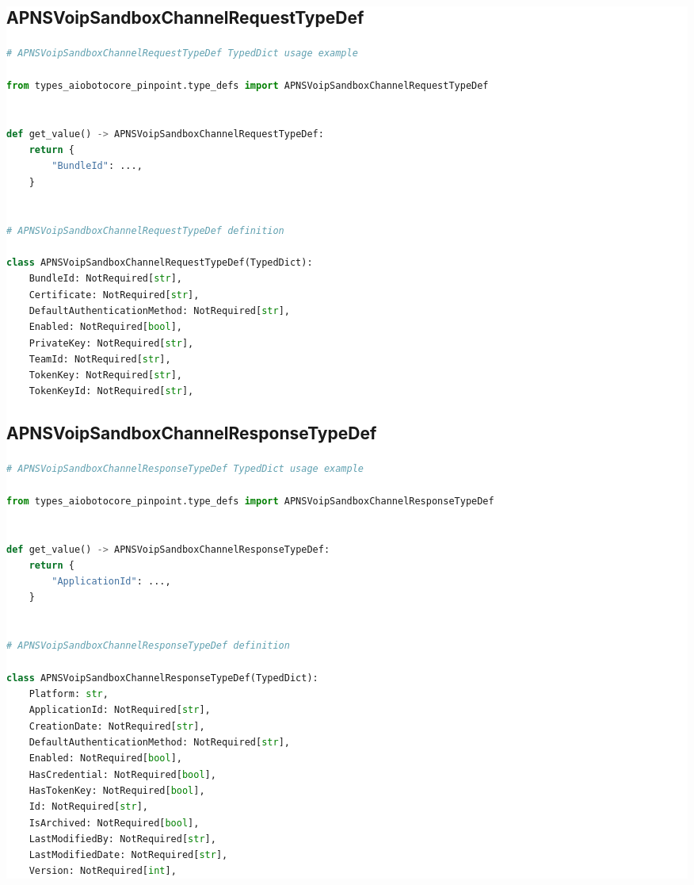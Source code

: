 ## APNSVoipSandboxChannelRequestTypeDef

```python
# APNSVoipSandboxChannelRequestTypeDef TypedDict usage example

from types_aiobotocore_pinpoint.type_defs import APNSVoipSandboxChannelRequestTypeDef


def get_value() -> APNSVoipSandboxChannelRequestTypeDef:
    return {
        "BundleId": ...,
    }


# APNSVoipSandboxChannelRequestTypeDef definition

class APNSVoipSandboxChannelRequestTypeDef(TypedDict):
    BundleId: NotRequired[str],
    Certificate: NotRequired[str],
    DefaultAuthenticationMethod: NotRequired[str],
    Enabled: NotRequired[bool],
    PrivateKey: NotRequired[str],
    TeamId: NotRequired[str],
    TokenKey: NotRequired[str],
    TokenKeyId: NotRequired[str],
```

## APNSVoipSandboxChannelResponseTypeDef

```python
# APNSVoipSandboxChannelResponseTypeDef TypedDict usage example

from types_aiobotocore_pinpoint.type_defs import APNSVoipSandboxChannelResponseTypeDef


def get_value() -> APNSVoipSandboxChannelResponseTypeDef:
    return {
        "ApplicationId": ...,
    }


# APNSVoipSandboxChannelResponseTypeDef definition

class APNSVoipSandboxChannelResponseTypeDef(TypedDict):
    Platform: str,
    ApplicationId: NotRequired[str],
    CreationDate: NotRequired[str],
    DefaultAuthenticationMethod: NotRequired[str],
    Enabled: NotRequired[bool],
    HasCredential: NotRequired[bool],
    HasTokenKey: NotRequired[bool],
    Id: NotRequired[str],
    IsArchived: NotRequired[bool],
    LastModifiedBy: NotRequired[str],
    LastModifiedDate: NotRequired[str],
    Version: NotRequired[int],
```
